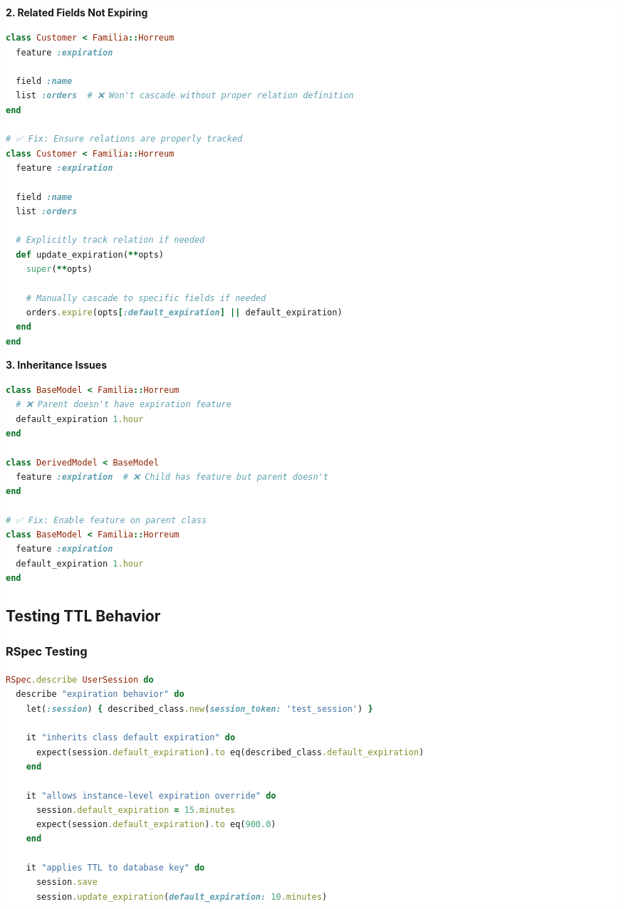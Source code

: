 **2. Related Fields Not Expiring**
```ruby
class Customer < Familia::Horreum
  feature :expiration

  field :name
  list :orders  # ❌ Won't cascade without proper relation definition
end

# ✅ Fix: Ensure relations are properly tracked
class Customer < Familia::Horreum
  feature :expiration

  field :name
  list :orders

  # Explicitly track relation if needed
  def update_expiration(**opts)
    super(**opts)

    # Manually cascade to specific fields if needed
    orders.expire(opts[:default_expiration] || default_expiration)
  end
end
```

**3. Inheritance Issues**
```ruby
class BaseModel < Familia::Horreum
  # ❌ Parent doesn't have expiration feature
  default_expiration 1.hour
end

class DerivedModel < BaseModel
  feature :expiration  # ❌ Child has feature but parent doesn't
end

# ✅ Fix: Enable feature on parent class
class BaseModel < Familia::Horreum
  feature :expiration
  default_expiration 1.hour
end
```

## Testing TTL Behavior

### RSpec Testing

```ruby
RSpec.describe UserSession do
  describe "expiration behavior" do
    let(:session) { described_class.new(session_token: 'test_session') }

    it "inherits class default expiration" do
      expect(session.default_expiration).to eq(described_class.default_expiration)
    end

    it "allows instance-level expiration override" do
      session.default_expiration = 15.minutes
      expect(session.default_expiration).to eq(900.0)
    end

    it "applies TTL to database key" do
      session.save
      session.update_expiration(default_expiration: 10.minutes)
```